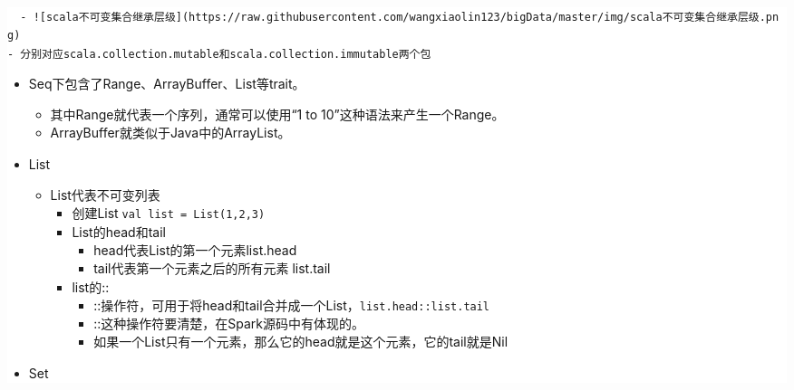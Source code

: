       - ![scala不可变集合继承层级](https://raw.githubusercontent.com/wangxiaolin123/bigData/master/img/scala不可变集合继承层级.png)
    - 分别对应scala.collection.mutable和scala.collection.immutable两个包

  - Seq下包含了Range、ArrayBuffer、List等trait。

    - 其中Range就代表一个序列，通常可以使用“1 to 10”这种语法来产生一个Range。
    - ArrayBuffer就类似于Java中的ArrayList。

  - List

    - List代表不可变列表
      - 创建List `val list = List(1,2,3)`
      - List的head和tail
        - head代表List的第一个元素list.head
        - tail代表第一个元素之后的所有元素 list.tail
      - list的::
        - ::操作符，可用于将head和tail合并成一个List，`list.head::list.tail`
        - ::这种操作符要清楚，在Spark源码中有体现的。
        - 如果一个List只有一个元素，那么它的head就是这个元素，它的tail就是Nil

  - Set
